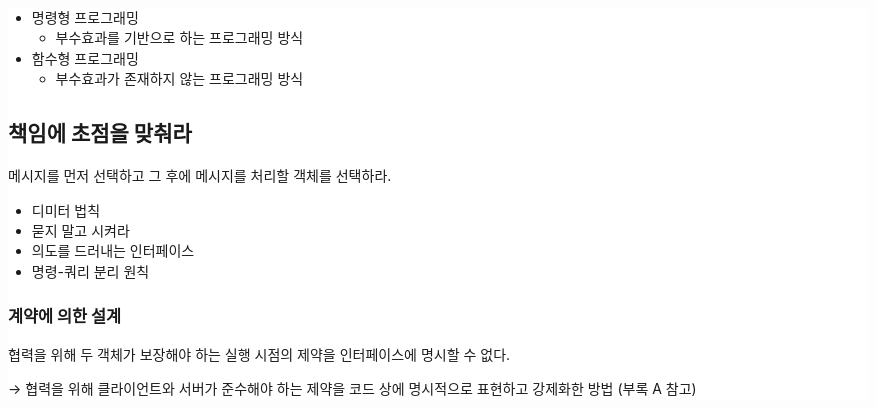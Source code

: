 - 명령형 프로그래밍
    - 부수효과를 기반으로 하는 프로그래밍 방식
- 함수형 프로그래밍
    - 부수효과가 존재하지 않는 프로그래밍 방식

## 책임에 초점을 맞춰라

메시지를 먼저 선택하고 그 후에 메시지를 처리할 객체를 선택하라.

- 디미터 법칙
- 묻지 말고 시켜라
- 의도를 드러내는 인터페이스
- 명령-쿼리 분리 원칙

### 계약에 의한 설계

협력을 위해 두 객체가 보장해야 하는 실행 시점의 제약을 인터페이스에 명시할 수 없다.

→ 협력을 위해 클라이언트와 서버가 준수해야 하는 제약을 코드 상에 명시적으로 표현하고 강제화한 방법 (부록 A 참고)